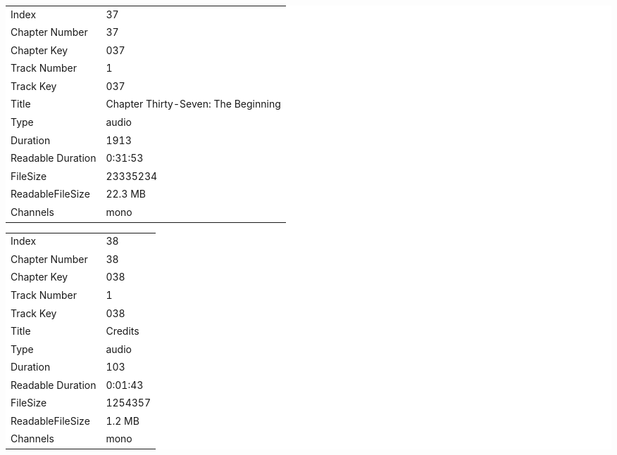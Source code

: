 |  |  |
| - | - |
| Index | 37 |
| Chapter Number | 37 |
| Chapter Key | 037 |
| Track Number | 1 |
| Track Key | 037 |
| Title | Chapter Thirty-Seven: The Beginning |
| Type | audio |
| Duration | 1913 |
| Readable Duration | 0:31:53 |
| FileSize | 23335234 |
| ReadableFileSize | 22.3 MB |
| Channels | mono |

|  |  |
| - | - |
| Index | 38 |
| Chapter Number | 38 |
| Chapter Key | 038 |
| Track Number | 1 |
| Track Key | 038 |
| Title | Credits |
| Type | audio |
| Duration | 103 |
| Readable Duration | 0:01:43 |
| FileSize | 1254357 |
| ReadableFileSize | 1.2 MB |
| Channels | mono |

